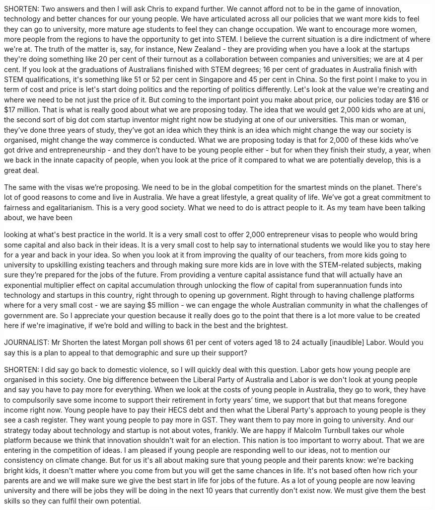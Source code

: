 SHORTEN: Two answers and then I will ask Chris to expand further. We cannot  afford not to be in the game of innovation, technology and better chances for our  young people. We have articulated across all our policies that we want more kids to  feel they can go to university, more mature age students to feel they can change  occupation. We want to encourage more women, more people from the regions to  have the opportunity to get into STEM. I believe the current situation is a dire  indictment of where we're at. The truth of the matter is, say, for instance, New  Zealand - they are providing when you have a look at the startups they're doing  something like 20 per cent of their turnout as a collaboration between companies  and universities; we are at 4 per cent. If you look at the graduations of Australians  finished with STEM degrees; 16 per cent of graduates in Australia finish with STEM  qualifications, it's something like 51 or 52 per cent in Singapore and 45 per cent in  China. So the first point I make to you in term of cost and price is let's start doing  politics and the reporting of politics differently. Let's look at the value we're creating  and where we need to be not just the price of it. But coming to the important point  you make about price, our policies today are $16 or $17 million. That is what is really  good about what we are proposing today. The idea that we would get 2,000 kids who  are at uni, the second sort of big dot com startup inventor might right now be  studying at one of our universities. This man or woman, they’ve done three years of  study, they’ve got an idea which they think is an idea which might change the way  our society is organised, might change the way commerce is conducted. What we  are proposing today is that for 2,000 of these kids who’ve got drive and  entrepreneurship - and they don’t have to be young people either - but for when  they finish their study, a year, when we back in the innate capacity of people, when  you look at the price of it compared to what we are potentially develop, this is a great  deal.    

 The same with the visas we’re proposing. We need to be in the global competition  for the smartest minds on the planet. There's lot of good reasons to come and live in  Australia. We have a great lifestyle, a great quality of life. We’ve got a great  commitment to fairness and egalitarianism.  This is a very good society. What we  need to do is attract people to it. As my team have been talking about, we have been 

 looking at what's best practice in the world. It is a very small cost to offer 2,000  entrepreneur visas to people who would bring some capital and also back in their  ideas. It is a very small cost to help say to international students we would like you to  stay here for a year and back in your idea. So when you look at it from improving the  quality of our teachers, from more kids going to university to upskilling existing  teachers and through making sure more kids are in love with the STEM-related  subjects, making sure they’re prepared for the jobs of the future.  From providing a  venture capital assistance fund that will actually have an exponential multiplier effect  on capital accumulation through unlocking the flow of capital from superannuation  funds into technology and startups in this country, right through to opening up  government. Right through to having challenge platforms where for a very small cost  -  we are saying $5 million - we can engage the whole Australian community in what  the challenges of government are. So I appreciate your question because it really  does go to the point that there is a lot more value to be created here if we're  imaginative, if we’re bold and willing to back in the best and the brightest.   

 JOURNALIST: Mr Shorten the latest Morgan poll shows 61 per cent of voters aged  18 to 24 actually [inaudible] Labor. Would you say this is a plan to appeal to that  demographic and sure up their support?   

 SHORTEN: I did say go back to domestic violence, so I will quickly deal with this  question. Labor gets how young people are organised in this society. One big  difference between the Liberal Party of Australia and Labor is we don't look at young  people and say you have to pay more for everything. When we look at the costs of  young people in Australia, they go to work, they have to compulsorily save some  income to support their retirement in forty years’ time, we support that but that  means foregone income right now. Young people have to pay their HECS debt and  then what the Liberal Party's approach to young people is they see a cash register.  They want young people to pay more in GST. They want them to pay more in going  to university. And our strategy today about technology and startup is not about votes,  frankly. We are happy if Malcolm Turnbull takes our whole platform because we think  that innovation shouldn't wait for an election. This nation is too important to worry  about. That we are entering in the competition of ideas. I am pleased if young people  are responding well to our ideas, not to mention our consistency on climate change.  But for us it's all about making sure that young people and their parents know: we're  backing bright kids, it doesn't matter where you come from but you will get the same  chances in life. It's not based often how rich your parents are and we will make sure  we give the best start in life for jobs of the future. As a lot of young people are now  leaving university and there will be jobs they will be doing in the next 10 years that  currently don't exist now. We must give them the best skills so they can fulfil their  own potential.    

